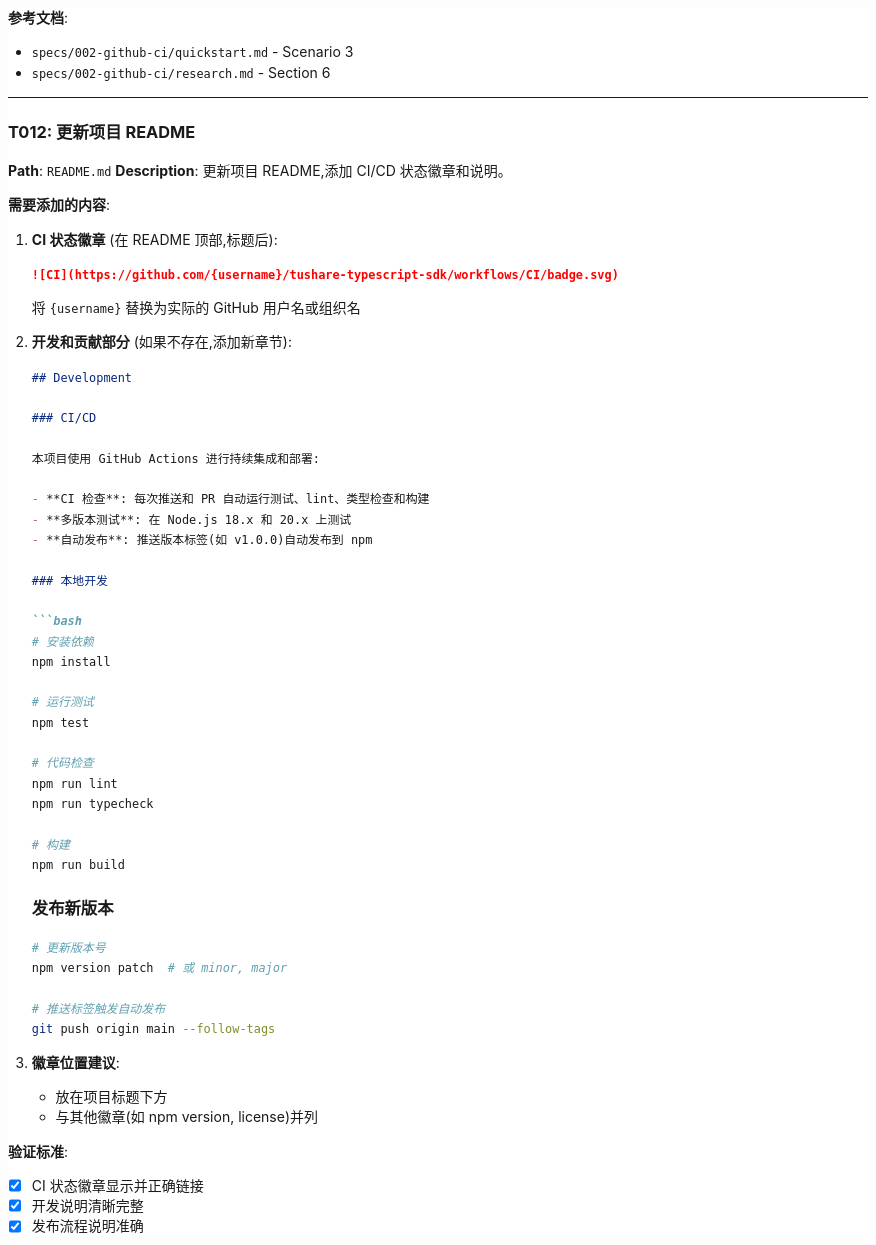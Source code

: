 **参考文档**:
- `specs/002-github-ci/quickstart.md` - Scenario 3
- `specs/002-github-ci/research.md` - Section 6

---

### T012: 更新项目 README
**Path**: `README.md`
**Description**:
更新项目 README,添加 CI/CD 状态徽章和说明。

**需要添加的内容**:
1. **CI 状态徽章** (在 README 顶部,标题后):
   ```markdown
   ![CI](https://github.com/{username}/tushare-typescript-sdk/workflows/CI/badge.svg)
   ```
   将 `{username}` 替换为实际的 GitHub 用户名或组织名

2. **开发和贡献部分** (如果不存在,添加新章节):
   ```markdown
   ## Development

   ### CI/CD

   本项目使用 GitHub Actions 进行持续集成和部署:

   - **CI 检查**: 每次推送和 PR 自动运行测试、lint、类型检查和构建
   - **多版本测试**: 在 Node.js 18.x 和 20.x 上测试
   - **自动发布**: 推送版本标签(如 v1.0.0)自动发布到 npm

   ### 本地开发

   ```bash
   # 安装依赖
   npm install

   # 运行测试
   npm test

   # 代码检查
   npm run lint
   npm run typecheck

   # 构建
   npm run build
   ```

   ### 发布新版本

   ```bash
   # 更新版本号
   npm version patch  # 或 minor, major

   # 推送标签触发自动发布
   git push origin main --follow-tags
   ```
   ```

3. **徽章位置建议**:
   - 放在项目标题下方
   - 与其他徽章(如 npm version, license)并列

**验证标准**:
- [x] CI 状态徽章显示并正确链接
- [x] 开发说明清晰完整
- [x] 发布流程说明准确
   ```